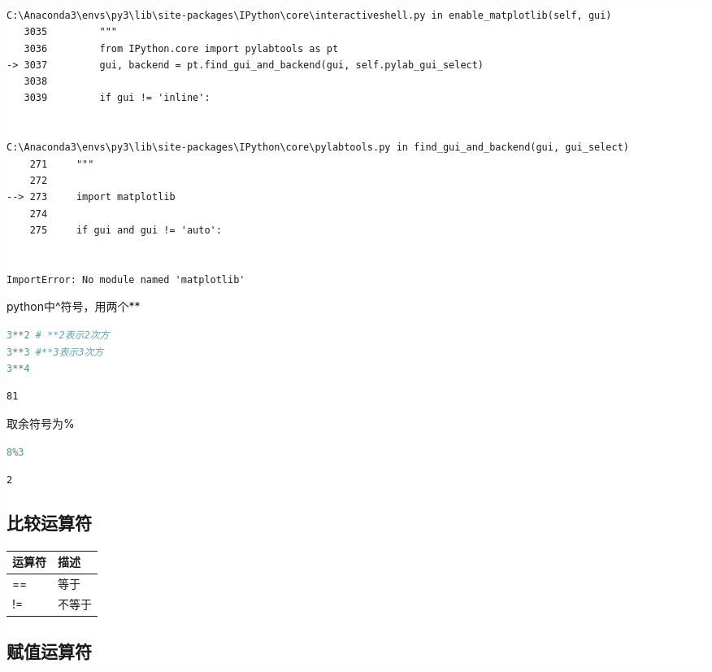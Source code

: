 
    C:\Anaconda3\envs\py3\lib\site-packages\IPython\core\interactiveshell.py in enable_matplotlib(self, gui)
       3035         """
       3036         from IPython.core import pylabtools as pt
    -> 3037         gui, backend = pt.find_gui_and_backend(gui, self.pylab_gui_select)
       3038 
       3039         if gui != 'inline':


    C:\Anaconda3\envs\py3\lib\site-packages\IPython\core\pylabtools.py in find_gui_and_backend(gui, gui_select)
        271     """
        272 
    --> 273     import matplotlib
        274 
        275     if gui and gui != 'auto':


    ImportError: No module named 'matplotlib'


python中^符号，用两个**


```python
3**2 # **2表示2次方
3**3 #**3表示3次方
3**4
```




    81



取余符号为%


```python
8%3
```




    2



## 比较运算符

|运算符|描述|
|:--|:--|
|==|等于|
|!=|不等于|


## 赋值运算符
